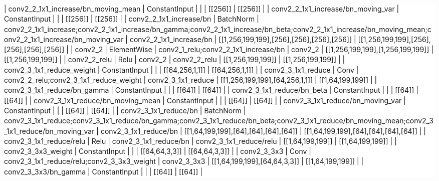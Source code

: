 | conv2_2_1x1_increase/bn_moving_mean  | ConstantInput |                                                                                                                                                             |                          | [[256]]                                                           | [[256]]                                        |
| conv2_2_1x1_increase/bn_moving_var   | ConstantInput |                                                                                                                                                             |                          | [[256]]                                                           | [[256]]                                        |
| conv2_2_1x1_increase/bn              | BatchNorm     | conv2_2_1x1_increase;conv2_2_1x1_increase/bn_gamma;conv2_2_1x1_increase/bn_beta;conv2_2_1x1_increase/bn_moving_mean;conv2_2_1x1_increase/bn_moving_var      | conv2_2_1x1_increase/bn  | [[1,256,199,199],[256],[256],[256],[256]]                         | [[1,256,199,199],[256],[256],[256],[256]]      |
| conv2_2                              | ElementWise   | conv2_1_relu;conv2_2_1x1_increase/bn                                                                                                                        | conv2_2                  | [[1,256,199,199],[1,256,199,199]]                                 | [[1,256,199,199]]                              |
| conv2_2_relu                         | Relu          | conv2_2                                                                                                                                                     | conv2_2_relu             | [[1,256,199,199]]                                                 | [[1,256,199,199]]                              |
| conv2_3_1x1_reduce_weight            | ConstantInput |                                                                                                                                                             |                          | [[64,256,1,1]]                                                    | [[64,256,1,1]]                                 |
| conv2_3_1x1_reduce                   | Conv          | conv2_2_relu;conv2_3_1x1_reduce_weight                                                                                                                      | conv2_3_1x1_reduce       | [[1,256,199,199],[64,256,1,1]]                                    | [[1,64,199,199]]                               |
| conv2_3_1x1_reduce/bn_gamma          | ConstantInput |                                                                                                                                                             |                          | [[64]]                                                            | [[64]]                                         |
| conv2_3_1x1_reduce/bn_beta           | ConstantInput |                                                                                                                                                             |                          | [[64]]                                                            | [[64]]                                         |
| conv2_3_1x1_reduce/bn_moving_mean    | ConstantInput |                                                                                                                                                             |                          | [[64]]                                                            | [[64]]                                         |
| conv2_3_1x1_reduce/bn_moving_var     | ConstantInput |                                                                                                                                                             |                          | [[64]]                                                            | [[64]]                                         |
| conv2_3_1x1_reduce/bn                | BatchNorm     | conv2_3_1x1_reduce;conv2_3_1x1_reduce/bn_gamma;conv2_3_1x1_reduce/bn_beta;conv2_3_1x1_reduce/bn_moving_mean;conv2_3_1x1_reduce/bn_moving_var                | conv2_3_1x1_reduce/bn    | [[1,64,199,199],[64],[64],[64],[64]]                              | [[1,64,199,199],[64],[64],[64],[64]]           |
| conv2_3_1x1_reduce/relu              | Relu          | conv2_3_1x1_reduce/bn                                                                                                                                       | conv2_3_1x1_reduce/relu  | [[1,64,199,199]]                                                  | [[1,64,199,199]]                               |
| conv2_3_3x3_weight                   | ConstantInput |                                                                                                                                                             |                          | [[64,64,3,3]]                                                     | [[64,64,3,3]]                                  |
| conv2_3_3x3                          | Conv          | conv2_3_1x1_reduce/relu;conv2_3_3x3_weight                                                                                                                  | conv2_3_3x3              | [[1,64,199,199],[64,64,3,3]]                                      | [[1,64,199,199]]                               |
| conv2_3_3x3/bn_gamma                 | ConstantInput |                                                                                                                                                             |                          | [[64]]                                                            | [[64]]                                         |